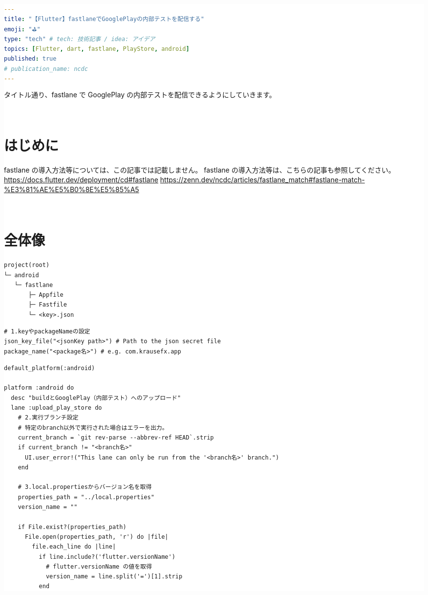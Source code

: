 ```yaml
---
title: "【Flutter】fastlaneでGooglePlayの内部テストを配信する"
emoji: "⛳"
type: "tech" # tech: 技術記事 / idea: アイデア
topics: [Flutter, dart, fastlane, PlayStore, android]
published: true
# publication_name: ncdc
---
```


タイトル通り、fastlane で GooglePlay の内部テストを配信できるようにしていきます。

<br>

# はじめに

fastlane の導入方法等については、この記事では記載しません。
fastlane の導入方法等は、こちらの記事も参照してください。
https://docs.flutter.dev/deployment/cd#fastlane
https://zenn.dev/ncdc/articles/fastlane_match#fastlane-match-%E3%81%AE%E5%B0%8E%E5%85%A5

<br>

# 全体像

```yaml:使用するフォルダ構成
project(root)
└─ android
   └─ fastlane
       ├─ Appfile
       ├─ Fastfile
       └─ <key>.json
```

```ruby: Appfile
# 1.keyやpackageNameの設定
json_key_file("<jsonKey path>") # Path to the json secret file
package_name("<package名>") # e.g. com.krausefx.app
```

```ruby: Fastfile
default_platform(:android)

platform :android do
  desc "buildとGooglePlay（内部テスト）へのアップロード"
  lane :upload_play_store do
    # 2.実行ブランチ設定
    # 特定のbranch以外で実行された場合はエラーを出力。
    current_branch = `git rev-parse --abbrev-ref HEAD`.strip
    if current_branch != "<branch名>"
      UI.user_error!("This lane can only be run from the '<branch名>' branch.")
    end

    # 3.local.propertiesからバージョン名を取得
    properties_path = "../local.properties"
    version_name = ""

    if File.exist?(properties_path)
      File.open(properties_path, 'r') do |file|
        file.each_line do |line|
          if line.include?('flutter.versionName')
            # flutter.versionName の値を取得
            version_name = line.split('=')[1].strip
          end
```